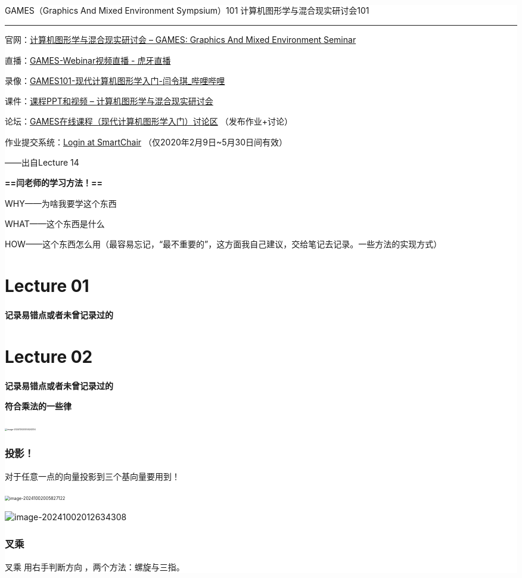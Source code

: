 GAMES（Graphics And Mixed Environment Sympsium）101     计算机图形学与混合现实研讨会101

------

官网：[计算机图形学与混合现实研讨会 – GAMES: Graphics And Mixed Environment Seminar](http://games-cn.org/)

直播：[GAMES-Webinar视频直播 - 虎牙直播](https://www.huya.com/19077762)

录像：[GAMES101-现代计算机图形学入门-闫令琪_哔哩哔哩](https://www.bilibili.com/video/BV1X7411F744)

课件：[课程PPT和视频 – 计算机图形学与混合现实研讨会](http://games-cn.org/graphics-intro-ppt-video/)

论坛：[GAMES在线课程（现代计算机图形学入门）讨论区](http://games-cn.org/forums/forum/graphics-intro/) （发布作业+讨论）

作业提交系统：[Login at SmartChair](http://www.smartchair.org/GAMES2020Course-YLQ/) （仅2020年2月9日~5月30日间有效）





——出自Lecture 14

**==闫老师的学习方法！==**

WHY——为啥我要学这个东西

WHAT——这个东西是什么

HOW——这个东西怎么用（最容易忘记，“最不重要的”，这方面我自己建议，交给笔记去记录。一些方法的实现方式）



# Lecture 01

 **记录易错点或者未曾记录过的**



# Lecture 02

 **记录易错点或者未曾记录过的**



**符合乘法的一些律**

<img src="https://raw.githubusercontent.com/nininias/image-repo/main/img/image-20241002005524334.png" alt="image-20241002005524334" style="zoom: 25%;" />

### **投影！**

对于任意一点的向量投影到三个基向量要用到！

  <img src="https://raw.githubusercontent.com/nininias/image-repo/main/img/image-20241002005827122.png" alt="image-20241002005827122" style="zoom: 50%;" />

![image-20241002012634308](https://raw.githubusercontent.com/nininias/image-repo/main/img/image-20241002012634308.png)



### 叉乘

叉乘 用右手判断方向 ，两个方法：螺旋与三指。
